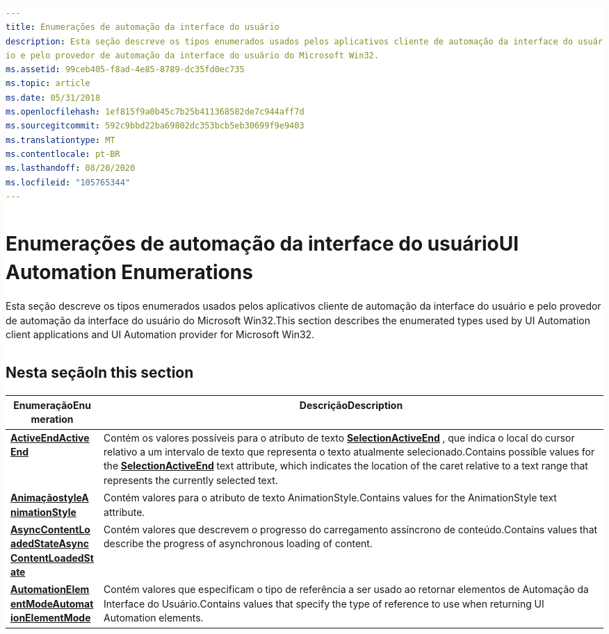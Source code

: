 ```yaml
---
title: Enumerações de automação da interface do usuário
description: Esta seção descreve os tipos enumerados usados pelos aplicativos cliente de automação da interface do usuário e pelo provedor de automação da interface do usuário do Microsoft Win32.
ms.assetid: 99ceb405-f8ad-4e85-8789-dc35fd0ec735
ms.topic: article
ms.date: 05/31/2018
ms.openlocfilehash: 1ef815f9a0b45c7b25b411368582de7c944aff7d
ms.sourcegitcommit: 592c9bbd22ba69802dc353bcb5eb30699f9e9403
ms.translationtype: MT
ms.contentlocale: pt-BR
ms.lasthandoff: 08/20/2020
ms.locfileid: "105765344"
---
```

# <a name="ui-automation-enumerations"></a><span data-ttu-id="422d9-103">Enumerações de automação da interface do usuário</span><span class="sxs-lookup"><span data-stu-id="422d9-103">UI Automation Enumerations</span></span>

<span data-ttu-id="422d9-104">Esta seção descreve os tipos enumerados usados pelos aplicativos cliente de automação da interface do usuário e pelo provedor de automação da interface do usuário do Microsoft Win32.</span><span class="sxs-lookup"><span data-stu-id="422d9-104">This section describes the enumerated types used by UI Automation client applications and UI Automation provider for Microsoft Win32.</span></span>

## <a name="in-this-section"></a><span data-ttu-id="422d9-105">Nesta seção</span><span class="sxs-lookup"><span data-stu-id="422d9-105">In this section</span></span>



| <span data-ttu-id="422d9-106">Enumeração</span><span class="sxs-lookup"><span data-stu-id="422d9-106">Enumeration</span></span>                                                                        | <span data-ttu-id="422d9-107">Descrição</span><span class="sxs-lookup"><span data-stu-id="422d9-107">Description</span></span>                                                                                                                                                                                                                                                          |
|------------------------------------------------------------------------------------|----------------------------------------------------------------------------------------------------------------------------------------------------------------------------------------------------------------------------------------------------------------------|
| [<span data-ttu-id="422d9-108">**ActiveEnd**</span><span class="sxs-lookup"><span data-stu-id="422d9-108">**ActiveEnd**</span></span>](/windows/desktop/api/uiautomationcore/ne-uiautomationcore-activeend)<br/>                               | <span data-ttu-id="422d9-109">Contém os valores possíveis para o atributo de texto [**SelectionActiveEnd**](uiauto-textattribute-ids.md) , que indica o local do cursor relativo a um intervalo de texto que representa o texto atualmente selecionado.</span><span class="sxs-lookup"><span data-stu-id="422d9-109">Contains possible values for the [**SelectionActiveEnd**](uiauto-textattribute-ids.md) text attribute, which indicates the location of the caret relative to a text range that represents the currently selected text.</span></span><br/> |
| [<span data-ttu-id="422d9-110">**Animaçãostyle**</span><span class="sxs-lookup"><span data-stu-id="422d9-110">**AnimationStyle**</span></span>](/windows/desktop/api/UIAutomationCore/ne-uiautomationcore-animationstyle)<br/>                     | <span data-ttu-id="422d9-111">Contém valores para o atributo de texto AnimationStyle.</span><span class="sxs-lookup"><span data-stu-id="422d9-111">Contains values for the AnimationStyle text attribute.</span></span><br/>                                                                                                                                                                                                    |
| [<span data-ttu-id="422d9-112">**AsyncContentLoadedState**</span><span class="sxs-lookup"><span data-stu-id="422d9-112">**AsyncContentLoadedState**</span></span>](/windows/desktop/api/UIAutomationCoreApi/ne-uiautomationcoreapi-asynccontentloadedstate)<br/>   | <span data-ttu-id="422d9-113">Contém valores que descrevem o progresso do carregamento assíncrono de conteúdo.</span><span class="sxs-lookup"><span data-stu-id="422d9-113">Contains values that describe the progress of asynchronous loading of content.</span></span><br/>                                                                                                                                                                            |
| [<span data-ttu-id="422d9-114">**AutomationElementMode**</span><span class="sxs-lookup"><span data-stu-id="422d9-114">**AutomationElementMode**</span></span>](/windows/desktop/api/UIAutomationClient/ne-uiautomationclient-automationelementmode)<br/>       | <span data-ttu-id="422d9-115">Contém valores que especificam o tipo de referência a ser usado ao retornar elementos de Automação da Interface do Usuário.</span><span class="sxs-lookup"><span data-stu-id="422d9-115">Contains values that specify the type of reference to use when returning UI Automation elements.</span></span><br/>                                                                                                                                                          |